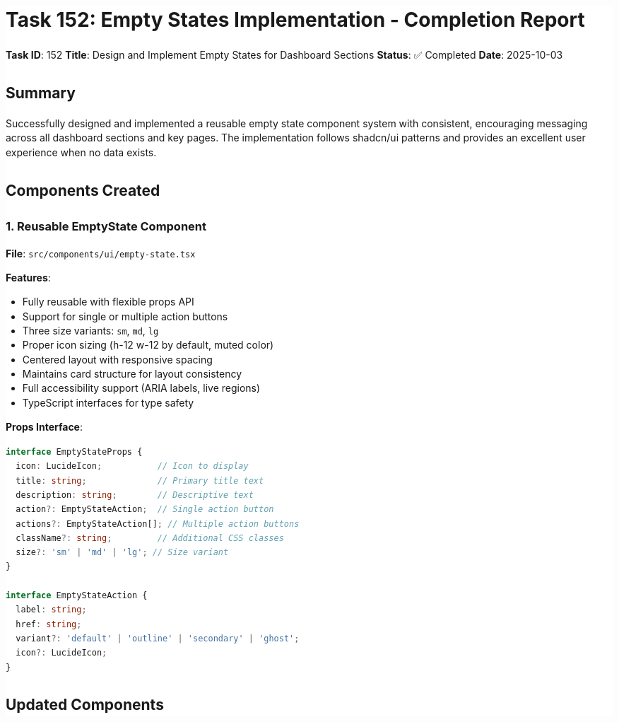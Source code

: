 # Task 152: Empty States Implementation - Completion Report

**Task ID**: 152
**Title**: Design and Implement Empty States for Dashboard Sections
**Status**: ✅ Completed
**Date**: 2025-10-03

## Summary

Successfully designed and implemented a reusable empty state component system with consistent, encouraging messaging across all dashboard sections and key pages. The implementation follows shadcn/ui patterns and provides an excellent user experience when no data exists.

## Components Created

### 1. Reusable EmptyState Component
**File**: `src/components/ui/empty-state.tsx`

**Features**:
- Fully reusable with flexible props API
- Support for single or multiple action buttons
- Three size variants: `sm`, `md`, `lg`
- Proper icon sizing (h-12 w-12 by default, muted color)
- Centered layout with responsive spacing
- Maintains card structure for layout consistency
- Full accessibility support (ARIA labels, live regions)
- TypeScript interfaces for type safety

**Props Interface**:
```typescript
interface EmptyStateProps {
  icon: LucideIcon;           // Icon to display
  title: string;              // Primary title text
  description: string;        // Descriptive text
  action?: EmptyStateAction;  // Single action button
  actions?: EmptyStateAction[]; // Multiple action buttons
  className?: string;         // Additional CSS classes
  size?: 'sm' | 'md' | 'lg'; // Size variant
}

interface EmptyStateAction {
  label: string;
  href: string;
  variant?: 'default' | 'outline' | 'secondary' | 'ghost';
  icon?: LucideIcon;
}
```

## Updated Components
